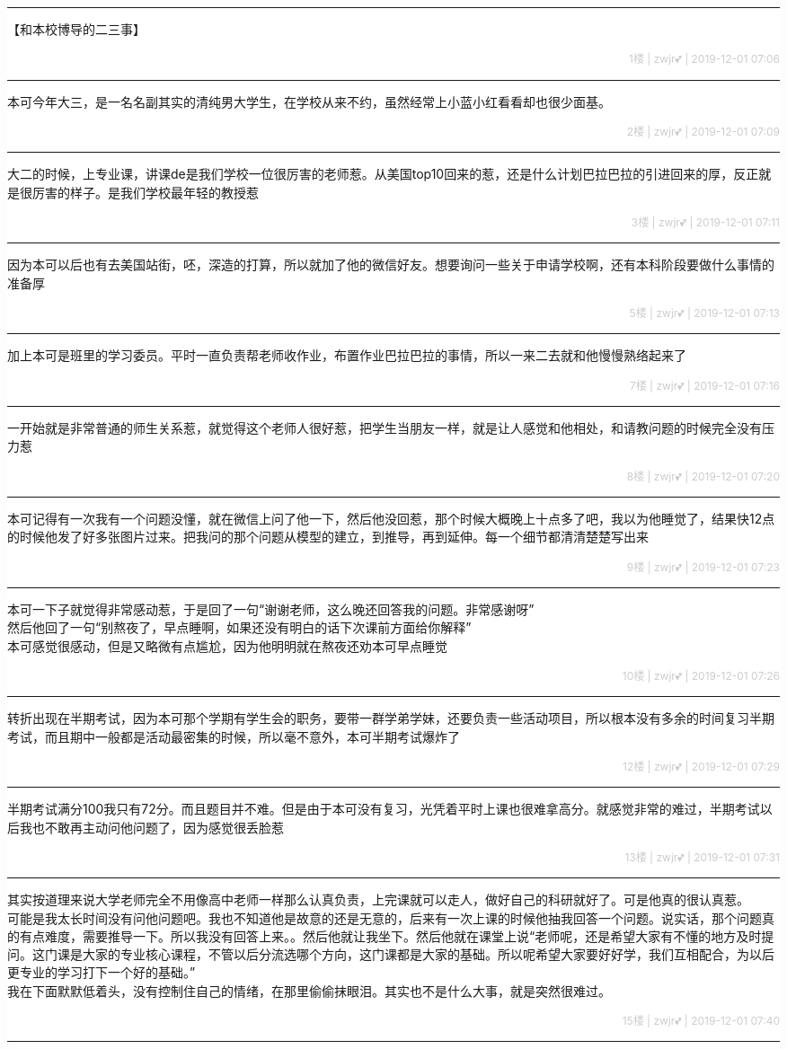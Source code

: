 <hr />

【和本校博导的二三事】
<div align="right" style="font-size:12px;color:#CCC;">            1楼 | zwjr💕 | 2019-12-01 07:06</div>
<hr />

本可今年大三，是一名名副其实的清纯男大学生，在学校从来不约，虽然经常上小蓝小红看看却也很少面基。
<div align="right" style="font-size:12px;color:#CCC;">            2楼 | zwjr💕 | 2019-12-01 07:09</div>
<hr />

大二的时候，上专业课，讲课de是我们学校一位很厉害的老师惹。从美国top10回来的惹，还是什么计划巴拉巴拉的引进回来的厚，反正就是很厉害的样子。是我们学校最年轻的教授惹
<div align="right" style="font-size:12px;color:#CCC;">            3楼 | zwjr💕 | 2019-12-01 07:11</div>
<hr />

因为本可以后也有去美国站街，呸，深造的打算，所以就加了他的微信好友。想要询问一些关于申请学校啊，还有本科阶段要做什么事情的准备厚
<div align="right" style="font-size:12px;color:#CCC;">            5楼 | zwjr💕 | 2019-12-01 07:13</div>
<hr />

加上本可是班里的学习委员。平时一直负责帮老师收作业，布置作业巴拉巴拉的事情，所以一来二去就和他慢慢熟络起来了
<div align="right" style="font-size:12px;color:#CCC;">            7楼 | zwjr💕 | 2019-12-01 07:16</div>
<hr />

一开始就是非常普通的师生关系惹，就觉得这个老师人很好惹，把学生当朋友一样，就是让人感觉和他相处，和请教问题的时候完全没有压力惹
<div align="right" style="font-size:12px;color:#CCC;">            8楼 | zwjr💕 | 2019-12-01 07:20</div>
<hr />

本可记得有一次我有一个问题没懂，就在微信上问了他一下，然后他没回惹，那个时候大概晚上十点多了吧，我以为他睡觉了，结果快12点的时候他发了好多张图片过来。把我问的那个问题从模型的建立，到推导，再到延伸。每一个细节都清清楚楚写出来
<div align="right" style="font-size:12px;color:#CCC;">            9楼 | zwjr💕 | 2019-12-01 07:23</div>
<hr />

本可一下子就觉得非常感动惹，于是回了一句“谢谢老师，这么晚还回答我的问题。非常感谢呀”  
然后他回了一句“别熬夜了，早点睡啊，如果还没有明白的话下次课前方面给你解释”  
本可感觉很感动，但是又略微有点尴尬，因为他明明就在熬夜还劝本可早点睡觉
<div align="right" style="font-size:12px;color:#CCC;">            10楼 | zwjr💕 | 2019-12-01 07:26</div>
<hr />

转折出现在半期考试，因为本可那个学期有学生会的职务，要带一群学弟学妹，还要负责一些活动项目，所以根本没有多余的时间复习半期考试，而且期中一般都是活动最密集的时候，所以毫不意外，本可半期考试爆炸了
<div align="right" style="font-size:12px;color:#CCC;">            12楼 | zwjr💕 | 2019-12-01 07:29</div>
<hr />

半期考试满分100我只有72分。而且题目并不难。但是由于本可没有复习，光凭着平时上课也很难拿高分。就感觉非常的难过，半期考试以后我也不敢再主动问他问题了，因为感觉很丢脸惹
<div align="right" style="font-size:12px;color:#CCC;">            13楼 | zwjr💕 | 2019-12-01 07:31</div>
<hr />

其实按道理来说大学老师完全不用像高中老师一样那么认真负责，上完课就可以走人，做好自己的科研就好了。可是他真的很认真惹。  
可能是我太长时间没有问他问题吧。我也不知道他是故意的还是无意的，后来有一次上课的时候他抽我回答一个问题。说实话，那个问题真的有点难度，需要推导一下。所以我没有回答上来。。然后他就让我坐下。然后他就在课堂上说“老师呢，还是希望大家有不懂的地方及时提问。这门课是大家的专业核心课程，不管以后分流选哪个方向，这门课都是大家的基础。所以呢希望大家要好好学，我们互相配合，为以后更专业的学习打下一个好的基础。”  
我在下面默默低着头，没有控制住自己的情绪，在那里偷偷抹眼泪。其实也不是什么大事，就是突然很难过。
<div align="right" style="font-size:12px;color:#CCC;">            15楼 | zwjr💕 | 2019-12-01 07:40</div>
<hr />
